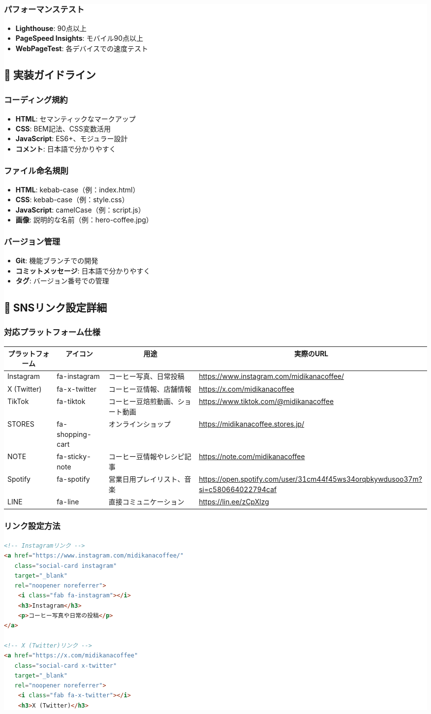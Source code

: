 ### パフォーマンステスト
- **Lighthouse**: 90点以上
- **PageSpeed Insights**: モバイル90点以上
- **WebPageTest**: 各デバイスでの速度テスト

## 🚀 実装ガイドライン

### コーディング規約
- **HTML**: セマンティックなマークアップ
- **CSS**: BEM記法、CSS変数活用
- **JavaScript**: ES6+、モジュラー設計
- **コメント**: 日本語で分かりやすく

### ファイル命名規則
- **HTML**: kebab-case（例：index.html）
- **CSS**: kebab-case（例：style.css）
- **JavaScript**: camelCase（例：script.js）
- **画像**: 説明的な名前（例：hero-coffee.jpg）

### バージョン管理
- **Git**: 機能ブランチでの開発
- **コミットメッセージ**: 日本語で分かりやすく
- **タグ**: バージョン番号での管理

## 📱 SNSリンク設定詳細

### 対応プラットフォーム仕様
| プラットフォーム | アイコン | 用途 | 実際のURL |
|----------------|---------|------|-----------|
| Instagram | fa-instagram | コーヒー写真、日常投稿 | https://www.instagram.com/midikanacoffee/ |
| X (Twitter) | fa-x-twitter | コーヒー豆情報、店舗情報 | https://x.com/midikanacoffee |
| TikTok | fa-tiktok | コーヒー豆焙煎動画、ショート動画 | https://www.tiktok.com/@midikanacoffee |
| STORES | fa-shopping-cart | オンラインショップ | https://midikanacoffee.stores.jp/ |
| NOTE | fa-sticky-note | コーヒー豆情報やレシピ記事 | https://note.com/midikanacoffee |
| Spotify | fa-spotify | 営業日用プレイリスト、音楽 | https://open.spotify.com/user/31cm44f45ws34orqbkywdusoo37m?si=c580664022794caf |
| LINE | fa-line | 直接コミュニケーション | https://lin.ee/zCpXlzg |

### リンク設定方法
```html
<!-- Instagramリンク -->
<a href="https://www.instagram.com/midikanacoffee/" 
   class="social-card instagram" 
   target="_blank" 
   rel="noopener noreferrer">
    <i class="fab fa-instagram"></i>
    <h3>Instagram</h3>
    <p>コーヒー写真や日常の投稿</p>
</a>

<!-- X (Twitter)リンク -->
<a href="https://x.com/midikanacoffee" 
   class="social-card x-twitter" 
   target="_blank" 
   rel="noopener noreferrer">
    <i class="fab fa-x-twitter"></i>
    <h3>X (Twitter)</h3>
```